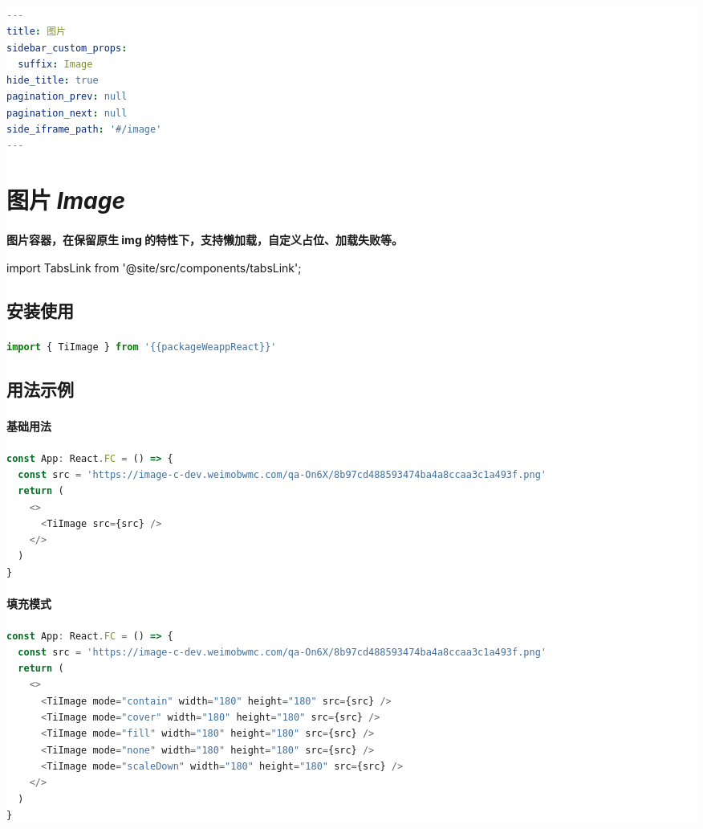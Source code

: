 ```yaml
---
title: 图片
sidebar_custom_props:
  suffix: Image
hide_title: true
pagination_prev: null
pagination_next: null
side_iframe_path: '#/image'
---
```


# 图片 _Image_
**图片容器，在保留原生 img 的特性下，支持懒加载，自定义占位、加载失败等。**

import TabsLink from '@site/src/components/tabsLink';

<TabsLink id="tiimage-api" />

## 安装使用

```typescript showLineNumbers
import { TiImage } from '{{packageWeappReact}}'
```

## 用法示例

#### 基础用法

```typescript tsx showLineNumbers
const App: React.FC = () => {
  const src = 'https://image-c-dev.weimobwmc.com/qa-On6X/8b97cd488593474ba4a8ccaa3c1a493f.png'
  return (
    <>
      <TiImage src={src} />
    </>
  )
}
```
#### 填充模式

```typescript tsx showLineNumbers
const App: React.FC = () => {
  const src = 'https://image-c-dev.weimobwmc.com/qa-On6X/8b97cd488593474ba4a8ccaa3c1a493f.png'
  return (
    <>
      <TiImage mode="contain" width="180" height="180" src={src} />
      <TiImage mode="cover" width="180" height="180" src={src} />
      <TiImage mode="fill" width="180" height="180" src={src} />
      <TiImage mode="none" width="180" height="180" src={src} />
      <TiImage mode="scaleDown" width="180" height="180" src={src} />
    </>
  )
}
```
